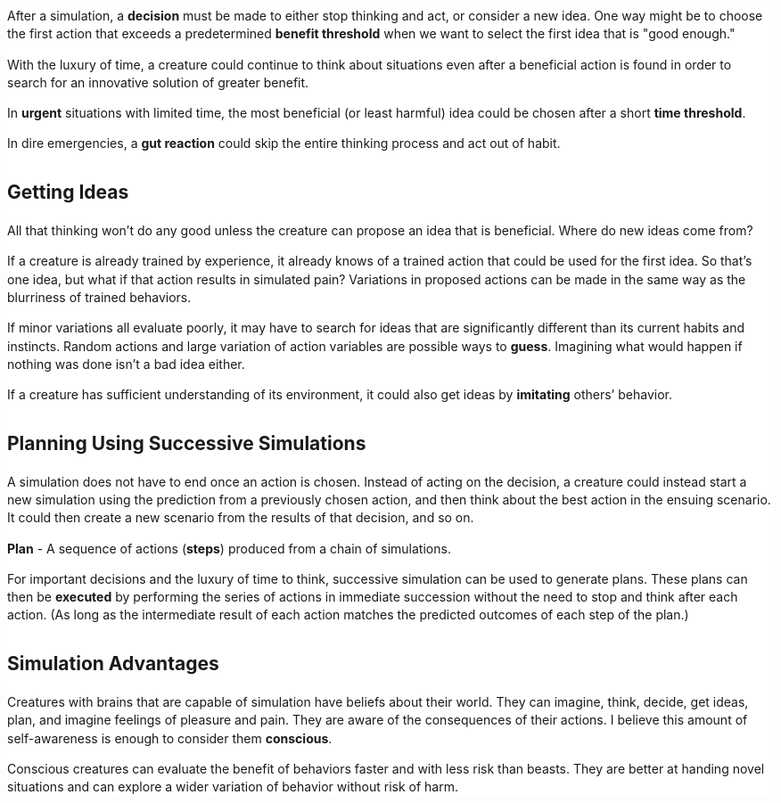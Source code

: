 After a simulation, a **decision** must be made to either stop thinking and act, or consider a new idea. One way might be to choose the first action that exceeds a predetermined **benefit threshold** when we want to select the first idea that is "good enough."

With the luxury of time, a creature could continue to think about situations even after a beneficial action is found in order to search for an innovative solution of greater benefit.

In **urgent** situations with limited time, the most beneficial (or least harmful) idea could be chosen after a short **time threshold**.

In dire emergencies, a **gut reaction** could skip the entire thinking process and act out of habit.

Getting Ideas
-------------

All that thinking won’t do any good unless the creature can propose an idea that is beneficial. Where do new ideas come from?

If a creature is already trained by experience, it already knows of a trained action that could be used for the first idea. So that’s one idea, but what if that action results in simulated pain? Variations in proposed actions can be made in the same way as the blurriness of trained behaviors.

If minor variations all evaluate poorly, it may have to search for ideas that are significantly different than its current habits and instincts. Random actions and large variation of action variables are possible ways to **guess**. Imagining what would happen if nothing was done isn’t a bad idea either.

If a creature has sufficient understanding of its environment, it could also get ideas by **imitating** others’ behavior.

Planning Using Successive Simulations
-------------------------------------

A simulation does not have to end once an action is chosen. Instead of acting on the decision, a creature could instead start a new simulation using the prediction from a previously chosen action, and then think about the best action in the ensuing scenario. It could then create a new scenario from the results of that decision, and so on.

**Plan** - A sequence of actions (**steps**) produced from a chain of simulations.

For important decisions and the luxury of time to think, successive simulation can be used to generate plans. These plans can then be **executed** by performing the series of actions in immediate succession without the need to stop and think after each action. (As long as the intermediate result of each action matches the predicted outcomes of each step of the plan.)

Simulation Advantages
---------------------

Creatures with brains that are capable of simulation have beliefs about their world. They can imagine, think, decide, get ideas, plan, and imagine feelings of pleasure and pain. They are aware of the consequences of their actions. I believe this amount of self-awareness is enough to consider them **conscious**.

Conscious creatures can evaluate the benefit of behaviors faster and with less risk than beasts. They are better at handing novel situations and can explore a wider variation of behavior without risk of harm.
